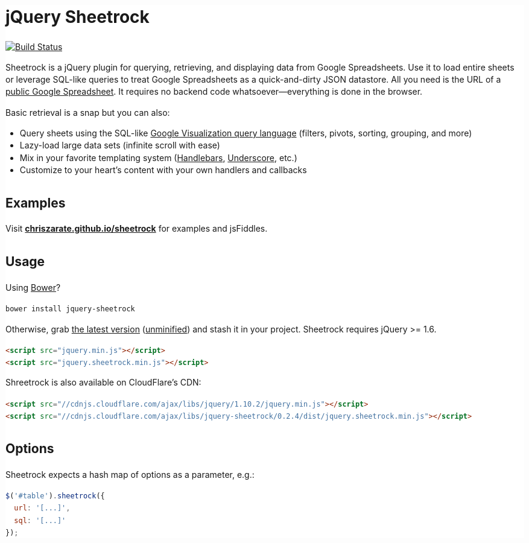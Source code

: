 # jQuery Sheetrock

[![Build Status][build-status]][travis-ci]

Sheetrock is a jQuery plugin for querying, retrieving, and displaying data
from Google Spreadsheets. Use it to load entire sheets or leverage SQL-like
queries to treat Google Spreadsheets as a quick-and-dirty JSON datastore. All
you need is the URL of a [public Google Spreadsheet][public]. It requires no
backend code whatsoever—everything is done in the browser.

Basic retrieval is a snap but you can also:

* Query sheets using the SQL-like [Google Visualization query language][query]
  (filters, pivots, sorting, grouping, and more)
* Lazy-load large data sets (infinite scroll with ease)
* Mix in your favorite templating system ([Handlebars][handlebars],
  [Underscore][underscore], etc.)
* Customize to your heart’s content with your own handlers and callbacks


## Examples

Visit **[chriszarate.github.io/sheetrock][gh-pages]** for examples and
jsFiddles.


## Usage

Using [Bower][bower]?

```sh
bower install jquery-sheetrock
```

Otherwise, grab [the latest version][latest] ([unminified][unminified]) and
stash it in your project. Sheetrock requires jQuery >= 1.6.

```html
<script src="jquery.min.js"></script>
<script src="jquery.sheetrock.min.js"></script>
```

Shreetrock is also available on CloudFlare’s CDN:

```html
<script src="//cdnjs.cloudflare.com/ajax/libs/jquery/1.10.2/jquery.min.js"></script>
<script src="//cdnjs.cloudflare.com/ajax/libs/jquery-sheetrock/0.2.4/dist/jquery.sheetrock.min.js"></script>
```


## Options

Sheetrock expects a hash map of options as a parameter, e.g.:

```javascript
$('#table').sheetrock({
  url: '[...]',
  sql: '[...]'
});
```


[build-status]: https://travis-ci.org/chriszarate/sheetrock.svg?branch=master
[travis-ci]: https://travis-ci.org/chriszarate/sheetrock
[public]: https://support.google.com/drive/bin/answer.py?hl=en&answer=2494822
[query]: https://developers.google.com/chart/interactive/docs/querylanguage
[underscore]: http://underscorejs.org
[handlebars]: http://handlebarsjs.com
[gh-pages]: http://chriszarate.github.io/sheetrock/
[bower]: http://bower.io
[latest]: http://chriszarate.github.io/sheetrock/src/jquery.sheetrock.min.js
[unminified]: http://chriszarate.github.io/sheetrock/src/jquery.sheetrock.js
[tags]: https://github.com/mlaa/tags-viewer
[equity]: https://play.google.com/store/apps/details?id=com.leosoftwares.equity
[kuppi]: https://play.google.com/store/apps/details?id=com.leosoftwares.kuppi
[wiki]: https://github.com/chriszarate/sheetrock/wiki/Projects-using-Sheetrock
[changelog]: https://github.com/chriszarate/sheetrock/blob/master/CHANGELOG.md
[me]: http://chris.zarate.org
[tabletop]: http://builtbybalance.com/Tabletop/
[brecht]: http://about.me/john.brecht
[license]: http://opensource.org/licenses/MIT